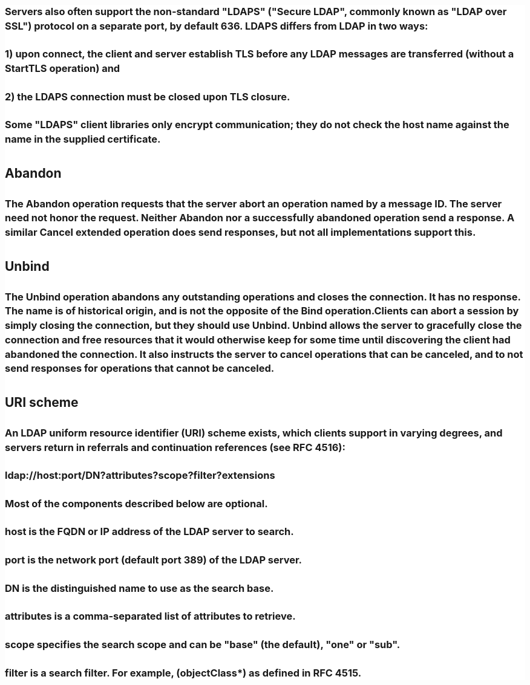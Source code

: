 ### Servers also often support the non-standard \"LDAPS\" (\"Secure LDAP\", commonly known as \"LDAP over SSL\") protocol on a separate port, by default 636.  LDAPS differs from LDAP in two ways: 
### 1) upon connect, the client and server establish TLS before any LDAP messages are transferred (without a StartTLS operation) and 
### 2) the LDAPS connection must be closed upon TLS closure. 
### Some \"LDAPS\" client libraries only encrypt communication; they do not check the host name against the name in the supplied certificate.
## Abandon  
### The Abandon operation requests that the server abort an operation named by a message ID.  The server need not honor the request.  Neither Abandon nor a successfully abandoned operation send a response.  A similar Cancel extended operation does send responses, but not all implementations support this.
## Unbind  
### The Unbind operation abandons any outstanding operations and closes the connection.  It has no response.  The name is of historical origin, and is not the opposite of the Bind operation.Clients can abort a session by simply closing the connection, but they should use Unbind. Unbind allows the server to gracefully close the connection and free resources that it would otherwise keep for some time until discovering the client had abandoned the connection. It also instructs the server to cancel operations that can be canceled, and to not send responses for operations that cannot be canceled.
## URI scheme  
### An LDAP uniform resource identifier (URI) scheme exists, which clients support in varying degrees, and servers return in referrals and continuation references (see RFC 4516): 

### ldap://host:port/DN?attributes?scope?filter?extensions 

### Most of the components described below are optional. 

### host is the FQDN or IP address of the LDAP server to search. 
### port is the network port (default port 389) of the LDAP server. 
### DN is the distinguished name to use as the search base. 
### attributes is a comma-separated list of attributes to retrieve. 
### scope specifies the search scope and can be \"base\" (the default), \"one\" or \"sub\". 
### filter is a search filter. For example, (objectClass*) as defined in RFC 4515. 